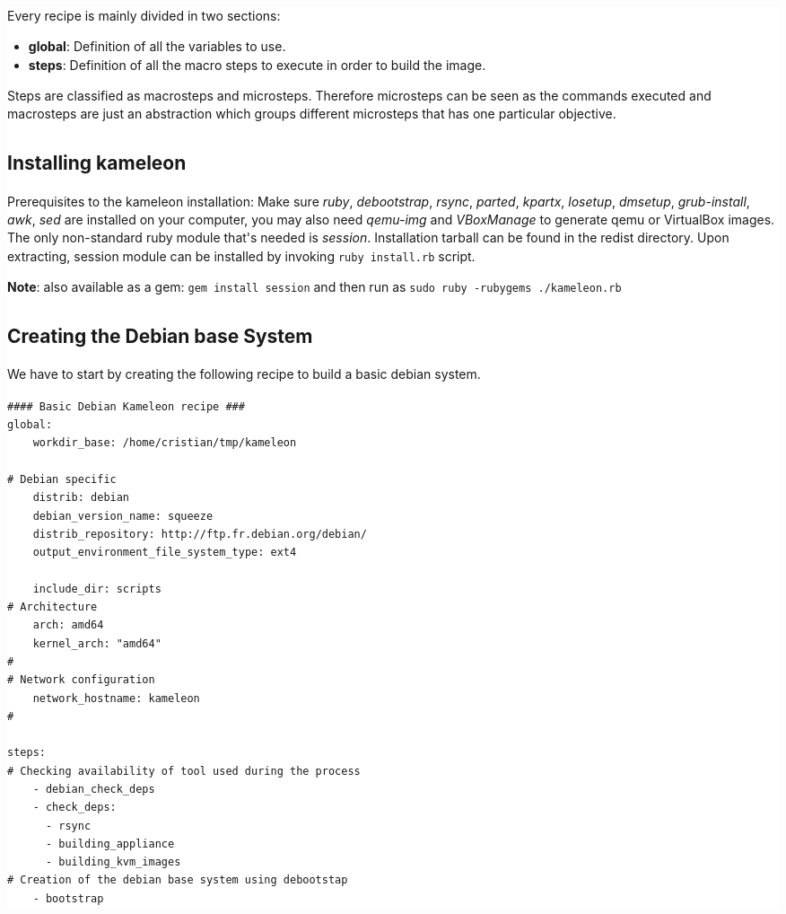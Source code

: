 Every recipe is mainly divided in two sections:

- **global**: Definition of all the variables to use.
- **steps**: Definition of all the macro steps to execute in order to build the image.

Steps are classified as macrosteps and microsteps. Therefore microsteps can be seen as the commands executed
and macrosteps are just an abstraction which groups different microsteps that has one particular objective.

## Installing kameleon

Prerequisites to the kameleon installation: 
Make sure *ruby*, *debootstrap*, *rsync*, *parted*, *kpartx*, *losetup*, *dmsetup*, *grub-install*, *awk*, *sed* 
are installed on your computer, you may also need *qemu-img* and *VBoxManage* to generate qemu or VirtualBox images.
The only non-standard ruby module that's needed is *session*. 
Installation tarball can be found in the redist directory. 
Upon extracting, session module can be installed by invoking `ruby install.rb` script.

**Note**: also available as a gem: `gem install session` and then run as `sudo ruby -rubygems ./kameleon.rb`

## Creating the Debian base System

We have to start by creating the following recipe to build a basic debian system.

	#### Basic Debian Kameleon recipe ###
	global:
		workdir_base: /home/cristian/tmp/kameleon
    
    # Debian specific
		distrib: debian
		debian_version_name: squeeze
		distrib_repository: http://ftp.fr.debian.org/debian/
		output_environment_file_system_type: ext4
    
		include_dir: scripts
    # Architecture
		arch: amd64
		kernel_arch: "amd64"
    #
    # Network configuration
		network_hostname: kameleon
    # 
    
	steps:
	# Checking availability of tool used during the process
		- debian_check_deps
		- check_deps:
		  - rsync
		  - building_appliance
		  - building_kvm_images
    # Creation of the debian base system using debootstap 
		- bootstrap
